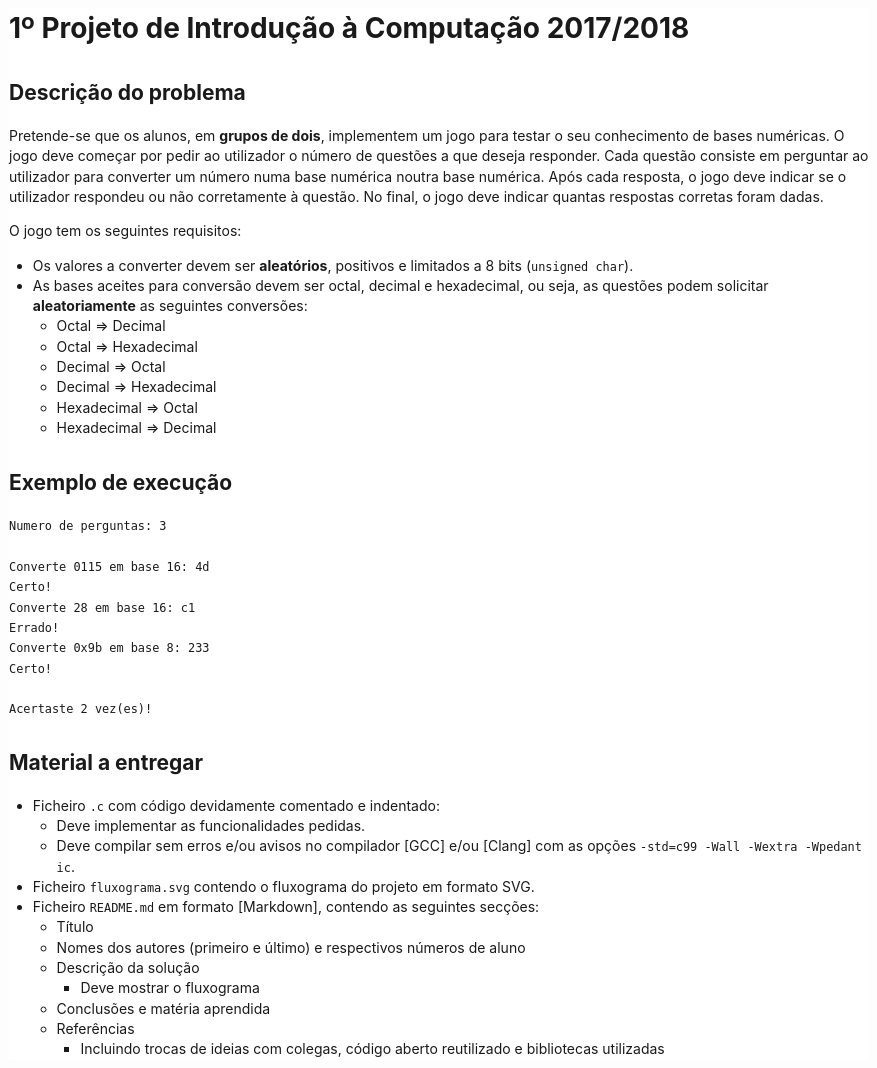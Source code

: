 

# 1º Projeto de Introdução à Computação 2017/2018

## Descrição do problema

Pretende-se que os alunos, em **grupos de dois**, implementem um jogo para testar o seu conhecimento de bases numéricas. O jogo deve começar por pedir ao utilizador o número de questões a que deseja responder. Cada questão consiste em perguntar ao utilizador para converter um número numa base numérica noutra base numérica. Após cada resposta, o jogo deve indicar se o utilizador respondeu ou não corretamente à questão. No final, o jogo deve indicar quantas respostas corretas foram dadas.

O jogo tem os seguintes requisitos:

* Os valores a converter devem ser **aleatórios**, positivos e limitados a 8 bits (`unsigned char`).
* As bases aceites para conversão devem ser octal, decimal e hexadecimal, ou seja, as questões podem solicitar **aleatoriamente** as seguintes conversões:
    - Octal => Decimal
    - Octal => Hexadecimal
    - Decimal => Octal
    - Decimal => Hexadecimal
    - Hexadecimal => Octal
    - Hexadecimal => Decimal

## Exemplo de execução

```
Numero de perguntas: 3

Converte 0115 em base 16: 4d
Certo!
Converte 28 em base 16: c1
Errado!
Converte 0x9b em base 8: 233
Certo!

Acertaste 2 vez(es)!
```

## Material a entregar

* Ficheiro `.c` com código devidamente comentado e indentado:
    - Deve implementar as funcionalidades pedidas.
    - Deve compilar sem erros e/ou avisos no compilador [GCC] e/ou [Clang] com as opções
      `-std=c99 -Wall -Wextra -Wpedantic`.
* Ficheiro `fluxograma.svg` contendo o fluxograma do projeto em formato SVG.
* Ficheiro `README.md` em formato [Markdown], contendo as seguintes secções:
    - Título
    - Nomes dos autores (primeiro e último) e respectivos números de aluno
    - Descrição da solução
        * Deve mostrar o fluxograma
    - Conclusões e matéria aprendida
    - Referências
        * Incluindo trocas de ideias com colegas, código aberto reutilizado e bibliotecas utilizadas
